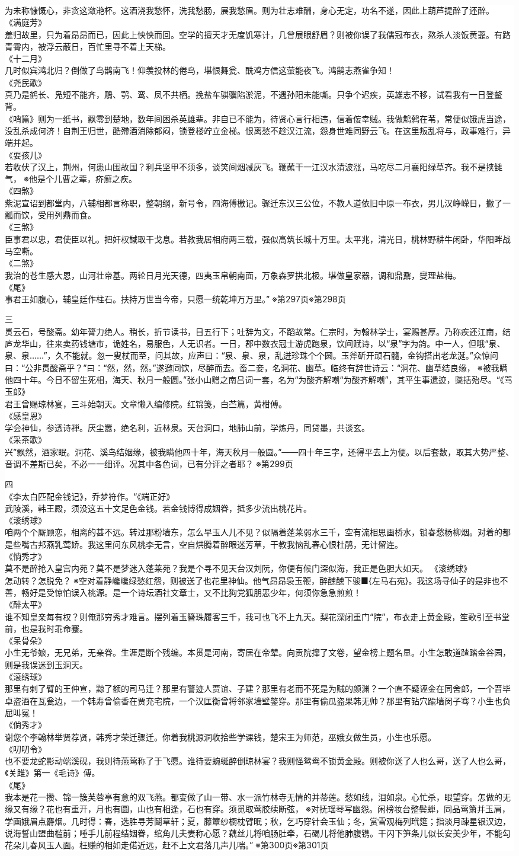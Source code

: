 为未称慷慨心，非贪这潋滟杯。这酒浇我愁怀，洗我愁肠，展我愁眉。则为壮志难酬，身心无定，功名不遂，因此上葫芦提醉了还醉。  
《满庭芳》  
羞归故里，只为着昂昂而已，因此上怏怏而回。空学的擅天才无度饥寒计，几曾展眼舒眉？则被你误了我儒冠布衣，熬杀人淡饭黄虀。有路青霄内，被浮云蔽日，百忙里寻不着上天梯。  
《十二月》  
几时似宾鸿北归？倒做了鸟鹊南飞！仰羡投林的倦鸟，堪恨舞瓮、酰鸡方信这萤能夜飞。鸿鹄志燕雀争知！  
《尧民歌》  
真乃是鹤长、凫短不能齐，鵰、鹗、鸾、凤不共栖。挽盐车骐骥陷淤泥，不遇孙阳未能嘶。只争个迟疾，英雄志不移，试看我有一日登鳌背。  
《哨篇》则为一纸书，飘零到楚地，数年间困杀英雄辈。非自已不能为，待贤心言行相违，信着侫幸贼。我做鹪鹩在苇，常便似饿虎当途，没乱杀成何济！自荆王归世，酷殢酒消除郁闷，锁登楼竚立金梯。恨离愁不趁汉江流，怨身世难同野云飞。在这里叛乱将与，政事难行，异端并起。  
《耍孩儿》  
若收伏了汉上，荆州，何患山围故国？利兵坚甲不须多，谈笑间烟减灰飞。鞭蘸干一江汉水清波涨，马吃尽二月襄阳绿草齐。我不是挟雠气， ※他是个儿曹之辈，疥癣之疾。  
《四煞》  
紫泥宣诏到都堂内，八辅相都言称职，整朝纲，新号令，四海傅檄记。骤迁东汉三公位，不教人道依旧中原一布衣，男儿汉峥嵘日，撇了一瓢而饮，受用列鼎而食。  
《三煞》  
臣事君以忠，君使臣以礼。把奸权馘取干戈息。若教我居相府两三载，强似高筑长城十万里。太平兆，清光日，桃林野耕牛闲卧，华阳畔战马空嘶。  
《二煞》  
我治的苍生感大恩，山河壮帝基。两轮日月光天德，四夷玉帛朝南面，万象森罗拱北极。堪做皇家器，调和鼎鼐，燮理盐梅。  
《尾》  
事君王如腹心，辅皇廷作柱石。扶持万世当今帝，只愿一统乾坤万万里。” ※第297页※第298页  
  
三  
贯云石，号酸斋。幼年膂力绝人。稍长，折节读书，目五行下；吐辞为文，不蹈故常。仁宗时，为翰林学士，宴赐甚厚。乃称疾还江南，结庐龙华山，往来卖药钱塘市，诡姓名，易服色，人无识者。一日，郡中数衣冠士游虎跑泉，饮间赋诗，以“泉”字为韵。中一人，但哦“泉、泉、泉……”，久不能就。忽一叟杖而至，问其故，应声曰：“泉、泉、泉，乱迸珍珠个个圆。玉斧斫开顽石髓，金钩搭出老龙涎。”众惊问曰：“公非贯酸斋乎？”曰：“然，然，然。”遂邀同饮，尽醉而去。畜二妾，名洞花、幽草。临终有辞世诗云：“洞花、幽草结良缘， ※被我瞒他四十年。今日不留生死相，海天、秋月一般圆。”张小山赠之南吕词一套，名为“为酸齐解嘲“为酸齐解嘲”，其平生事遗迹，櫽括殆尽。“《骂玉郎》  
君王曾赐琼林宴，三斗始朝天。文章懒入编修院。红锦笺，白苎篇，黄柑傅。  
《感皇恩》  
学会神仙，参透诗禅。厌尘嚣，绝名利，近林泉。天台洞口，地肺山前，学炼丹，同贷墨，共谈玄。  
《采茶歌》  
兴”飘然，酒家眠。洞花、溪鸟结姻缘，被我瞒他四十年，海天秋月一般圆。”——四十年三字，还得平去上为便。以后套数，取其大势严整、音调不差斯已矣，不必一一细评。况其中各色词，已有分评之者耶？ ※第299页  
  
四  
《李太白匹配金钱记》，乔梦符作。“《端正好》  
武陵溪，韩王殿，须没这五十文足色金钱。若金钱博得成姻眷，抵多少流出桃花片。  
《滚绣球》  
咱两个个厮顾恋，相离的甚不远。转过那粉墙东，怎么早玉人儿不见？似隔着蓬莱弱水三千，空有流相思画桥水，锁春愁杨柳烟。对着的都是些嘴古邦燕乳莺娇。我这里问东风桃李无言，空自烘腾着醉眼迷芳草，干教我恼乱春心恨杜鹃，无计留连。  
《惝秀才》  
莫不是醉抢入皇宫内苑？莫不是梦迷入蓬莱苑？我是个寻不见天台汉刘阮，你便有候门深似海，我正是色胆大如天。 《滚绣球》  
怎动转？怎脱免？ ※空对着静巉巉绿愁红怨，则被送了也花里神仙。他气昂昂袅玉鞭，醉醺醺下骏■{左马右宛}。我这场寻仙子的是非也不善，畅好是受惊怕误入桃源。是一个诗坛酒社文章士，又不比狗党狐朋恶少年，何须你急急煎煎！  
《醉太平》  
谁不知皇亲每有权？则俺那穷秀才难言。摆列着玉簪珠履客三千，我可也飞不上九天。梨花深闭重门“院”，布衣走上黄金殿，笙歌引至书堂前，也是我时乖命蹇。  
《呆骨朵》  
小生无爷娘，无兄弟，无亲眷。生涯是断个残编。本贯是河南，寄居在帝辇。向贡院撺了文卷，望金榜上题名显。小生怎敢道蹅踏金谷园，则是我误迷到玉洞天。  
《滚绣球》  
那里有刺了臂的王仲宣，黥了额的司马迁？那里有警迹人贾谊、子建？那里有老而不死是为贼的颜渊？一个直不疑诬金在同舍郎，一个晋毕卓盗酒在瓦瓮边，一个韩寿曾偷香在贾充宅院，一个汉匡衡曾将邻家墙壁鐅穿。那里有偷瓜盗果韩无帅？那里有钻穴踰墙闵子骞？小生也负屈叫冤！  
《倘秀才》  
谢您个李翰林举贤荐贤，韩秀才荣迁骤迁。你着我桃源洞收拾些学课钱，楚宋王为师范，巫娥女做生员，小生也乐愿。  
《叨叨令》  
也不要龙蛇影动端溪砚，我则待燕莺称了于飞愿。谁待要蜿蜒醉倒琼林宴？我则怪鸳鸯不锁黄金殿。则被你送了人也么哥，送了人也么哥，《关雎》第一《毛诗》傅。  
《尾》  
我本是花一攒、锦一簇芙蓉亭有意的双飞燕。都变做了山一带、水一派竹林寺无情的并蒂莲。愁如线，泪如泉。心忙杀，眼望穿。怎做的无缘又有缘？花也有重开，月也有圆，山也有相逢，石也有穿。须觅取莺胶续断弦， ※对抚瑶琴写幽怨。闲榜妆台整鬓蝉，同品莺箫并玉肩，学画娥眉点麝烟。几时得：春，选胜寻芳鬬草轩；夏，藤簟纱橱枕臂眠；秋，乞巧穿针会玉仙；冬，赏雪观梅列玳筵；指淡月疎星银汉边，说海誓山盟曲槛前；唾手儿前程结姻眷，绾角儿夫妻称心愿？藕丝儿将咱肠肚牵，石碣儿将他肺腹镌。干闪下笋条儿似长安美少年，不能勾花朵儿春风玉人面。枉赚的相如走偌近远，赶不上文君落几声儿喘。” ※第300页※第301页  
  